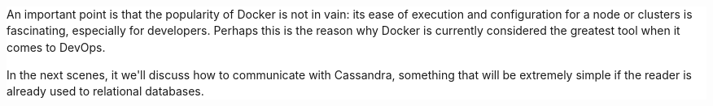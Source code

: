 An important point is that the popularity of Docker is not in vain: its ease of execution and configuration for a node or clusters is fascinating, especially for developers. Perhaps this is the reason why Docker is currently considered the greatest tool when it comes to DevOps.

In the next scenes, it we'll discuss how to communicate with Cassandra, something that will be extremely simple if the reader is already used to relational databases.